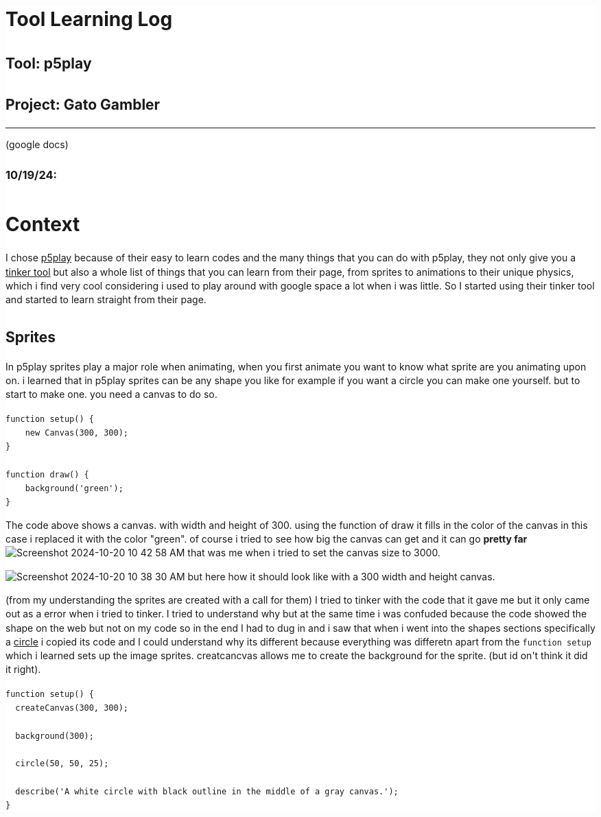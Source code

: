 # Tool Learning Log

## Tool: **p5play**

## Project: **Gato Gambler**

---
(google docs)

### 10/19/24:

# Context
I chose [p5play](https://p5play.org/) because of their easy to learn codes and the many things that you can do with p5play, they not only give you a [tinker tool](https://editor.p5js.org/) but also a whole list of things that you can learn from their page, from sprites to animations to their unique physics, which i find very cool considering i used to play around with google space a lot when i was little. So I started using their tinker tool and started to learn straight from their page.

## Sprites
In p5play sprites play a major role when animating, when you first animate you want to know what sprite are you animating upon on. i learned that in p5play sprites can be any shape you like for example if you want a circle you can make one yourself. but to start to make one. you need a canvas to do so.

```
function setup() {
	new Canvas(300, 300);
}

function draw() {
	background('green');
}
```
The code above shows a canvas. with width and height of 300. using the function of draw it fills in the color of the canvas in this case i replaced it with the color "green". of course i tried to see how big the canvas can get and it can go **pretty far**
![Screenshot 2024-10-20 10 42 58 AM](https://github.com/user-attachments/assets/0d9f0df8-c303-4cd0-927d-60cab3189a67)
that was me when i tried to set the canvas size to 3000.

![Screenshot 2024-10-20 10 38 30 AM](https://github.com/user-attachments/assets/4df45f0f-85c3-47ca-9976-a4ee658907de)
but here how it should look like with a 300 width and height canvas.

(from my understanding the sprites are created with a call for them) I tried to tinker with the code that it gave me but it only came out as a error when i tried to tinker. I tried to understand why but at the same time i was confuded because the code showed the shape on the web but not on my code so in the end I had to dug in and i saw that when i went into the shapes sections specifically  a [circle](https://p5js.org/reference/p5/circle/) i copied its code and I could understand why its different because everything was differetn apart from the `function setup` which i learned sets up the image sprites. creatcancvas allows me to create the background for the sprite. (but id on't think it did it right).
```
function setup() {
  createCanvas(300, 300);

  background(300);

  circle(50, 50, 25);

  describe('A white circle with black outline in the middle of a gray canvas.');
}
```